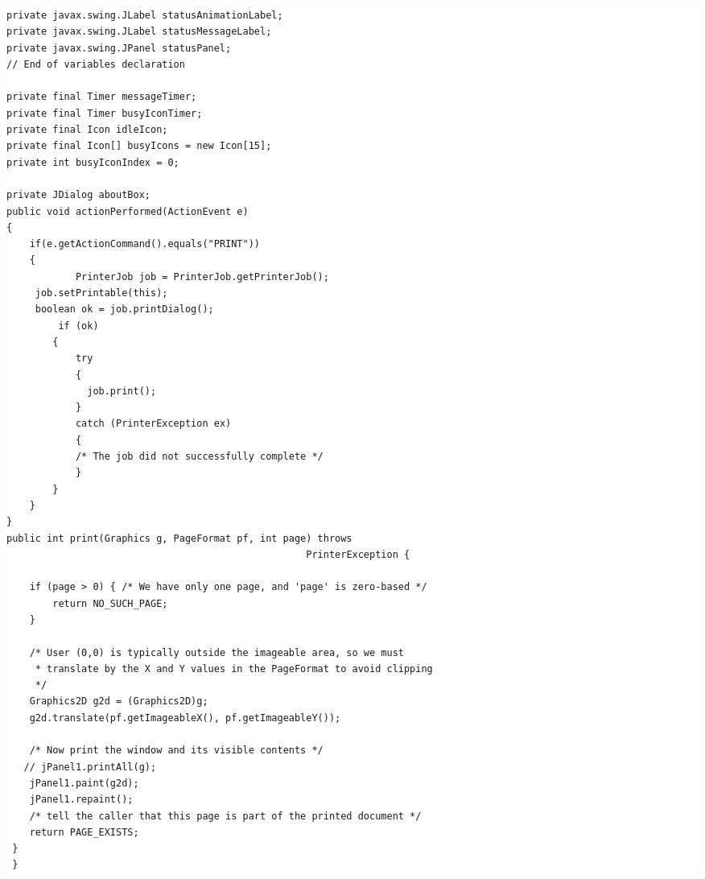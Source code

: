 ```
private javax.swing.JLabel statusAnimationLabel;
private javax.swing.JLabel statusMessageLabel;
private javax.swing.JPanel statusPanel;
// End of variables declaration                   

private final Timer messageTimer;
private final Timer busyIconTimer;
private final Icon idleIcon;
private final Icon[] busyIcons = new Icon[15];
private int busyIconIndex = 0;

private JDialog aboutBox;
public void actionPerformed(ActionEvent e)
{
    if(e.getActionCommand().equals("PRINT"))
    {
            PrinterJob job = PrinterJob.getPrinterJob();
     job.setPrintable(this);
     boolean ok = job.printDialog();
         if (ok)
        {
            try
            {
              job.print();
            }
            catch (PrinterException ex)
            {
            /* The job did not successfully complete */
            }
        }
    }
}
public int print(Graphics g, PageFormat pf, int page) throws
                                                    PrinterException {

    if (page > 0) { /* We have only one page, and 'page' is zero-based */
        return NO_SUCH_PAGE;
    }

    /* User (0,0) is typically outside the imageable area, so we must
     * translate by the X and Y values in the PageFormat to avoid clipping
     */
    Graphics2D g2d = (Graphics2D)g;
    g2d.translate(pf.getImageableX(), pf.getImageableY());

    /* Now print the window and its visible contents */
   // jPanel1.printAll(g);
    jPanel1.paint(g2d);
    jPanel1.repaint();
    /* tell the caller that this page is part of the printed document */
    return PAGE_EXISTS;
 }
 } 
```
